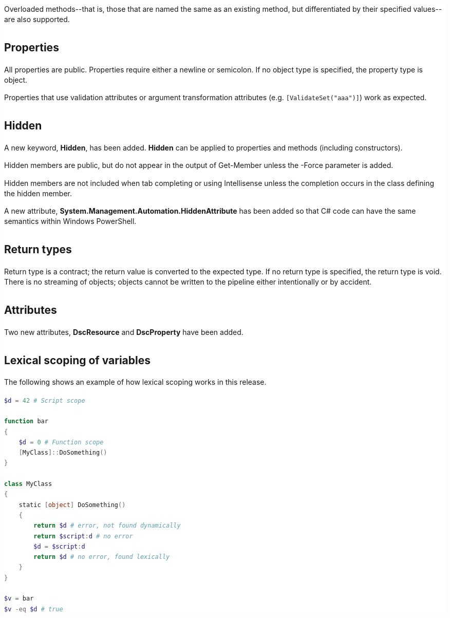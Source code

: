 Overloaded methods--that is, those that are named the same as an existing method, but differentiated by their specified values--are also supported.

## Properties 

All properties are public. Properties require either a newline or semicolon. If no object type is specified, the property type is object.

Properties that use validation attributes or argument transformation attributes (e.g. `[ValidateSet("aaa")]`) work as expected.

## Hidden

A new keyword, **Hidden**, has been added. **Hidden** can be applied to properties and methods (including constructors).

Hidden members are public, but do not appear in the output of Get-Member unless the -Force parameter is added.

Hidden members are not included when tab completing or using Intellisense unless the completion occurs in the class defining the hidden member.

A new attribute, **System.Management.Automation.HiddenAttribute** has been added so that C# code can have the same semantics within Windows PowerShell.

## Return types

Return type is a contract; the return value is converted to the expected type. If no return type is specified, the return type is void. There is no streaming of objects; objects cannot be written to the pipeline either intentionally or by accident.

## Attributes

Two new attributes, **DscResource** and **DscProperty** have been added.

## Lexical scoping of variables

The following shows an example of how lexical scoping works in this release.

```powershell
$d = 42 # Script scope

function bar
{
    $d = 0 # Function scope
    [MyClass]::DoSomething()
}

class MyClass
{
    static [object] DoSomething()
    {
        return $d # error, not found dynamically
        return $script:d # no error
        $d = $script:d
        return $d # no error, found lexically
    }
}

$v = bar
$v -eq $d # true
```
